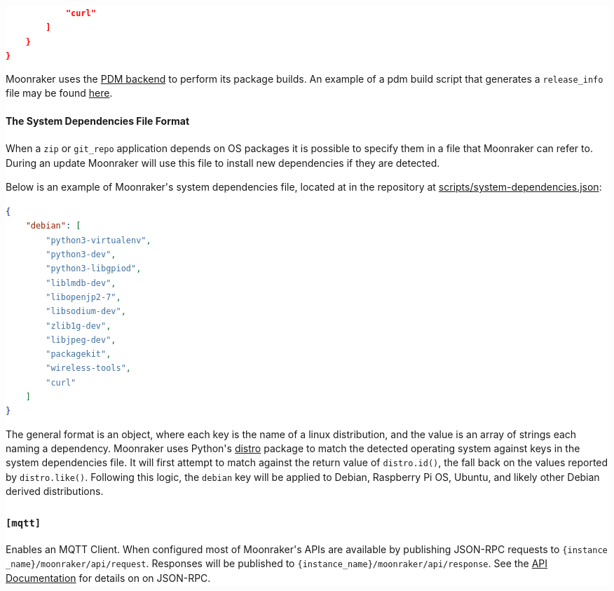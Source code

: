 ```json {title="Python release_info example"}
            "curl"
        ]
    }
}
```

Moonraker uses the [PDM backend](https://backend.pdm-project.org/) to perform
its package builds.  An example of a pdm build script that generates a
`release_info` file may be found
[here](https://github.com/Arksine/moonraker/blob/master/pdm_build.py).

#### The System Dependencies File Format

When a `zip` or `git_repo` application depends on OS packages it is possible
to specify them in a file that Moonraker can refer to.  During an update
Moonraker will use this file to install new dependencies if they are detected.

Below is an example of Moonraker's system dependencies file, located at
in the repository at
[scripts/system-dependencies.json](https://github.com/Arksine/moonraker/blob/master/scripts/system-dependencies.json):

```json
{
    "debian": [
        "python3-virtualenv",
        "python3-dev",
        "python3-libgpiod",
        "liblmdb-dev",
        "libopenjp2-7",
        "libsodium-dev",
        "zlib1g-dev",
        "libjpeg-dev",
        "packagekit",
        "wireless-tools",
        "curl"
    ]
}
```

The general format is an object, where each key is the name of a linux
distribution, and the value is an array of strings each naming a dependency.
Moonraker uses Python's [distro](https://distro.readthedocs.io/en/latest/)
package to match the detected operating system against keys in the system
dependencies file.  It will first attempt to match against the return value
of `distro.id()`, the fall back on the values reported by `distro.like()`.
Following this logic, the `debian` key will be applied to Debian, Raspberry
Pi OS, Ubuntu, and likely other Debian derived distributions.

### `[mqtt]`

Enables an MQTT Client.  When configured most of Moonraker's APIs are available
by publishing JSON-RPC requests to `{instance_name}/moonraker/api/request`.
Responses will be published to `{instance_name}/moonraker/api/response`. See
the [API Documentation](./external_api/introduction.md#json-rpc-api-overview)
for details on on JSON-RPC.
